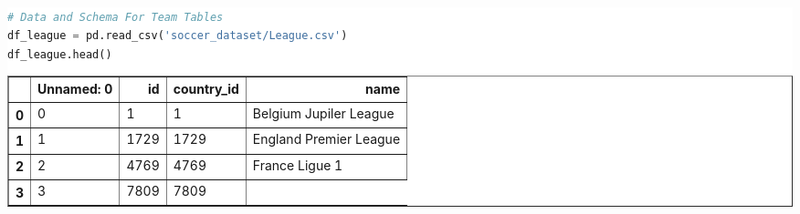   </tbody>
</table>
</div>




```python
# Data and Schema For Team Tables
df_league = pd.read_csv('soccer_dataset/League.csv')
df_league.head()

```




<div>
<style scoped>
    .dataframe tbody tr th:only-of-type {
        vertical-align: middle;
    }

    .dataframe tbody tr th {
        vertical-align: top;
    }

    .dataframe thead th {
        text-align: right;
    }
</style>
<table border="1" class="dataframe">
  <thead>
    <tr style="text-align: right;">
      <th></th>
      <th>Unnamed: 0</th>
      <th>id</th>
      <th>country_id</th>
      <th>name</th>
    </tr>
  </thead>
  <tbody>
    <tr>
      <th>0</th>
      <td>0</td>
      <td>1</td>
      <td>1</td>
      <td>Belgium Jupiler League</td>
    </tr>
    <tr>
      <th>1</th>
      <td>1</td>
      <td>1729</td>
      <td>1729</td>
      <td>England Premier League</td>
    </tr>
    <tr>
      <th>2</th>
      <td>2</td>
      <td>4769</td>
      <td>4769</td>
      <td>France Ligue 1</td>
    </tr>
    <tr>
      <th>3</th>
      <td>3</td>
      <td>7809</td>
      <td>7809</td>